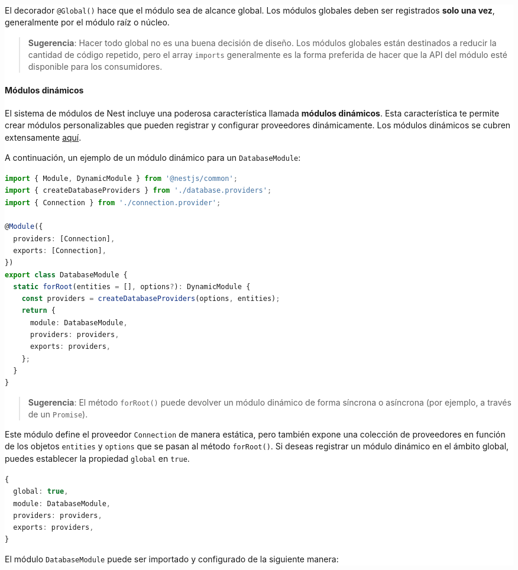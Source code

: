 El decorador `@Global()` hace que el módulo sea de alcance global. Los módulos globales deben ser registrados **solo una vez**, generalmente por el módulo raíz o núcleo.

> **Sugerencia**: Hacer todo global no es una buena decisión de diseño. Los módulos globales están destinados a reducir la cantidad de código repetido, pero el array `imports` generalmente es la forma preferida de hacer que la API del módulo esté disponible para los consumidores.

#### Módulos dinámicos

El sistema de módulos de Nest incluye una poderosa característica llamada **módulos dinámicos**. Esta característica te permite crear módulos personalizables que pueden registrar y configurar proveedores dinámicamente. Los módulos dinámicos se cubren extensamente [aquí](https://docs.nestjs.com/fundamentals/dynamic-modules).

A continuación, un ejemplo de un módulo dinámico para un `DatabaseModule`:

```typescript
import { Module, DynamicModule } from '@nestjs/common';
import { createDatabaseProviders } from './database.providers';
import { Connection } from './connection.provider';

@Module({
  providers: [Connection],
  exports: [Connection],
})
export class DatabaseModule {
  static forRoot(entities = [], options?): DynamicModule {
    const providers = createDatabaseProviders(options, entities);
    return {
      module: DatabaseModule,
      providers: providers,
      exports: providers,
    };
  }
}
```

> **Sugerencia**: El método `forRoot()` puede devolver un módulo dinámico de forma síncrona o asíncrona (por ejemplo, a través de un `Promise`).

Este módulo define el proveedor `Connection` de manera estática, pero también expone una colección de proveedores en función de los objetos `entities` y `options` que se pasan al método `forRoot()`. Si deseas registrar un módulo dinámico en el ámbito global, puedes establecer la propiedad `global` en `true`.

```typescript
{
  global: true,
  module: DatabaseModule,
  providers: providers,
  exports: providers,
}
```

El módulo `DatabaseModule` puede ser importado y configurado de la siguiente manera:
